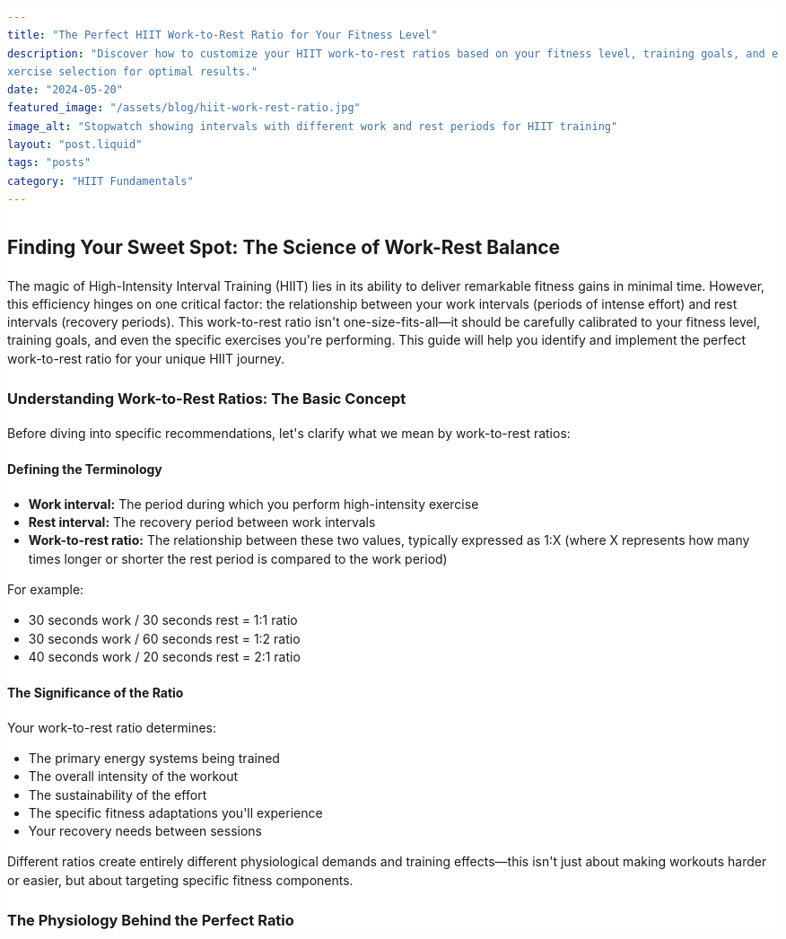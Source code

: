 ```yaml
---
title: "The Perfect HIIT Work-to-Rest Ratio for Your Fitness Level"
description: "Discover how to customize your HIIT work-to-rest ratios based on your fitness level, training goals, and exercise selection for optimal results."
date: "2024-05-20"
featured_image: "/assets/blog/hiit-work-rest-ratio.jpg"
image_alt: "Stopwatch showing intervals with different work and rest periods for HIIT training"
layout: "post.liquid"
tags: "posts"
category: "HIIT Fundamentals"
---
```


## Finding Your Sweet Spot: The Science of Work-Rest Balance

The magic of High-Intensity Interval Training (HIIT) lies in its ability to deliver remarkable fitness gains in minimal time. However, this efficiency hinges on one critical factor: the relationship between your work intervals (periods of intense effort) and rest intervals (recovery periods). This work-to-rest ratio isn't one-size-fits-all—it should be carefully calibrated to your fitness level, training goals, and even the specific exercises you're performing. This guide will help you identify and implement the perfect work-to-rest ratio for your unique HIIT journey.

### Understanding Work-to-Rest Ratios: The Basic Concept

Before diving into specific recommendations, let's clarify what we mean by work-to-rest ratios:

#### Defining the Terminology

* **Work interval:** The period during which you perform high-intensity exercise
* **Rest interval:** The recovery period between work intervals
* **Work-to-rest ratio:** The relationship between these two values, typically expressed as 1:X (where X represents how many times longer or shorter the rest period is compared to the work period)

For example:
* 30 seconds work / 30 seconds rest = 1:1 ratio
* 30 seconds work / 60 seconds rest = 1:2 ratio
* 40 seconds work / 20 seconds rest = 2:1 ratio

#### The Significance of the Ratio

Your work-to-rest ratio determines:
* The primary energy systems being trained
* The overall intensity of the workout
* The sustainability of the effort
* The specific fitness adaptations you'll experience
* Your recovery needs between sessions

Different ratios create entirely different physiological demands and training effects—this isn't just about making workouts harder or easier, but about targeting specific fitness components.

### The Physiology Behind the Perfect Ratio
